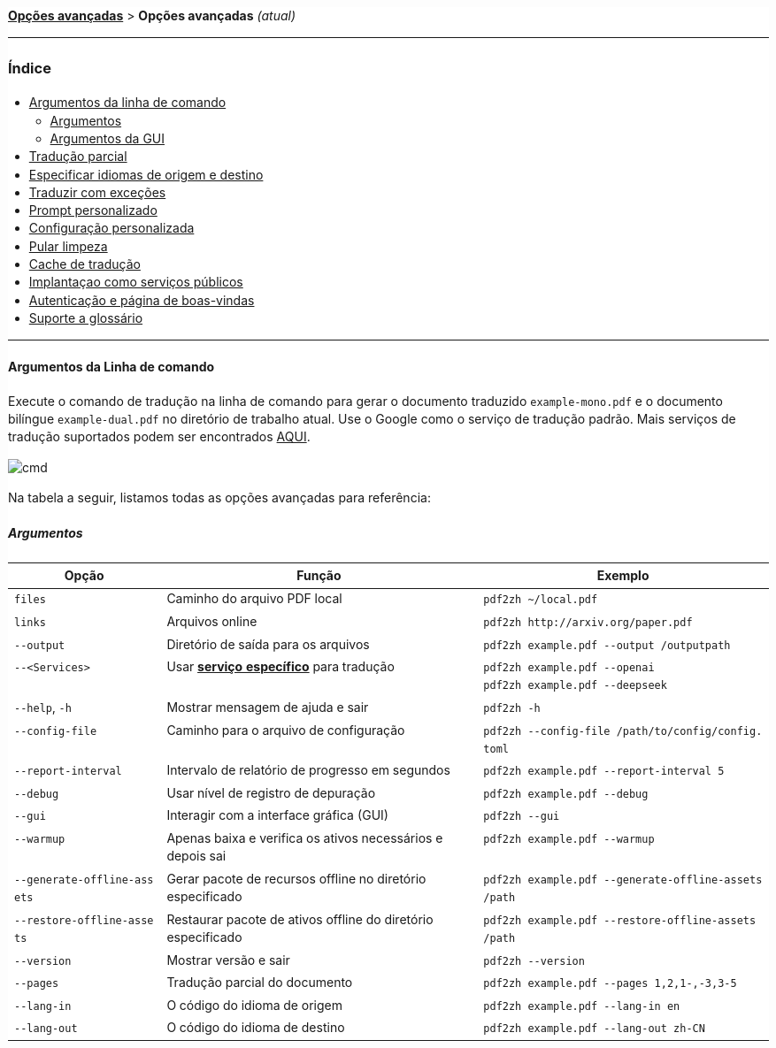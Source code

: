 [**Opções avançadas**](./introduction.md) > **Opções avançadas** _(atual)_

---

<h3 id="toc">Índice</h3>

- [Argumentos da linha de comando](#argumentos-da-linha-de-comando)
  - [Argumentos](#argumentos)
  - [Argumentos da GUI](#argumentos-da-gui)
- [Tradução parcial](#tradução-parcial)
- [Especificar idiomas de origem e destino](#especificar-idiomas-de-origem-e-destino)
- [Traduzir com exceções](#traduzir-com-exceções)
- [Prompt personalizado](#prompt-personalizado)
- [Configuração personalizada](#configuração-personalizada)
- [Pular limpeza](#pular-limpeza)
- [Cache de tradução](#cache-de-tradução)
- [Implantaçao como serviços públicos](#implantaçao-como-serviços-públicos)
- [Autenticação e página de boas-vindas](#autenticação-e-página-de-boas-vindas)
- [Suporte a glossário](#suporte-a-glossário)

---

#### Argumentos da Linha de comando

Execute o comando de tradução na linha de comando para gerar o documento traduzido `example-mono.pdf` e o documento bilíngue `example-dual.pdf` no diretório de trabalho atual. Use o Google como o serviço de tradução padrão. Mais serviços de tradução suportados podem ser encontrados [AQUI](https://github.com/PDFMathTranslate/PDFMathTranslate-next/blob/main/docs/ADVANCED.md#services).

<img src="./../images/cmd_light.svg" width="580px"  alt="cmd"/>

Na tabela a seguir, listamos todas as opções avançadas para referência:

##### Argumentos

| Opção                          | Função                                                                               | Exemplo                                                                                                              |
| ------------------------------- | -------------------------------------------------------------------------------------- | -------------------------------------------------------------------------------------------------------------------- |
| `files`                         | Caminho do arquivo PDF local                                                                    | `pdf2zh ~/local.pdf`                                                                                                 |
| `links`                         | Arquivos online                                                                           | `pdf2zh http://arxiv.org/paper.pdf`                                                                                  |
| `--output`                      | Diretório de saída para os arquivos                                                             | `pdf2zh example.pdf --output /outputpath`                                                                            |
| `--<Services>`                  | Usar [**serviço específico**](./Documenta%C3%A7%C3%A3o-dos-servi%C3%A7os-de-tradu%C3%A7%C3%A3o.md) para tradução | `pdf2zh example.pdf --openai`<br>`pdf2zh example.pdf --deepseek`                                                     |
| `--help`, `-h`                  | Mostrar mensagem de ajuda e sair                                                             | `pdf2zh -h`                                                                                                          |
| `--config-file`                 | Caminho para o arquivo de configuração                                                         | `pdf2zh --config-file /path/to/config/config.toml`                                                                   |
| `--report-interval`             | Intervalo de relatório de progresso em segundos                                                    | `pdf2zh example.pdf --report-interval 5`                                                                             |
| `--debug`                       | Usar nível de registro de depuração                                                   | `pdf2zh example.pdf --debug`                                                                                         |
| `--gui`                         | Interagir com a interface gráfica (GUI)                                                                      | `pdf2zh --gui`                                                                                                       |
| `--warmup`                      | Apenas baixa e verifica os ativos necessários e depois sai                                     | `pdf2zh example.pdf --warmup`                                                                                        |
| `--generate-offline-assets`     | Gerar pacote de recursos offline no diretório especificado                             | `pdf2zh example.pdf --generate-offline-assets /path`                                                                 |
| `--restore-offline-assets`      | Restaurar pacote de ativos offline do diretório especificado                            | `pdf2zh example.pdf --restore-offline-assets /path`                                                                  |
| `--version`                     | Mostrar versão e sair                                                                  | `pdf2zh --version`                                                                                                   |
| `--pages`                       | Tradução parcial do documento                                                           | `pdf2zh example.pdf --pages 1,2,1-,-3,3-5`                                                                           |
| `--lang-in`                     | O código do idioma de origem                                                            | `pdf2zh example.pdf --lang-in en`                                                                                    |
| `--lang-out`                    | O código do idioma de destino                                                            | `pdf2zh example.pdf --lang-out zh-CN`                                                                                |
